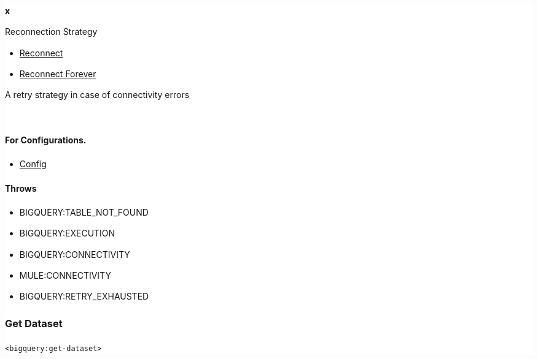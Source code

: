 <td class="tableblock halign-center valign-middle"><p class="tableblock"><strong>x</strong>&#160;</p></td>
</tr>
<tr>
<td class="tableblock halign-left valign-middle"><p class="tableblock">Reconnection Strategy</p></td>
<td class="tableblock halign-left valign-middle"><div><div class="ulist">
<ul>
<li>
<p><a href="#reconnect">Reconnect</a></p>
</li>
<li>
<p><a href="#reconnect-forever">Reconnect Forever</a></p>
</li>
</ul>
</div></div></td>
<td class="tableblock halign-left valign-middle"><p class="tableblock">A retry strategy in case of connectivity errors</p></td>
<td class="tableblock halign-left valign-middle"></td>
<td class="tableblock halign-center valign-middle"><p class="tableblock">&#160;</p></td>
</tr>
</tbody>
</table>
</div>
<div class="sect3">
<h4 id="_for_configurations_6">For Configurations.</h4>
<div class="ulist">
<ul>
<li>
<p><a href="#config">Config</a> &#160;</p>
</li>
</ul>
</div>
</div>
<div class="sect3">
<h4 id="_throws_6">Throws</h4>
<div class="ulist">
<ul>
<li>
<p>BIGQUERY:TABLE_NOT_FOUND &#160;</p>
</li>
<li>
<p>BIGQUERY:EXECUTION &#160;</p>
</li>
<li>
<p>BIGQUERY:CONNECTIVITY &#160;</p>
</li>
<li>
<p>MULE:CONNECTIVITY &#160;</p>
</li>
<li>
<p>BIGQUERY:RETRY_EXHAUSTED &#160;</p>
</li>
</ul>
</div>
</div>
</div>
<div class="sect2">
<h3 id="getDataset">Get Dataset</h3>
<div class="paragraph">
<p><code>&lt;bigquery:get-dataset&gt;</code></p>
</div>
<div class="paragraph">
<p>